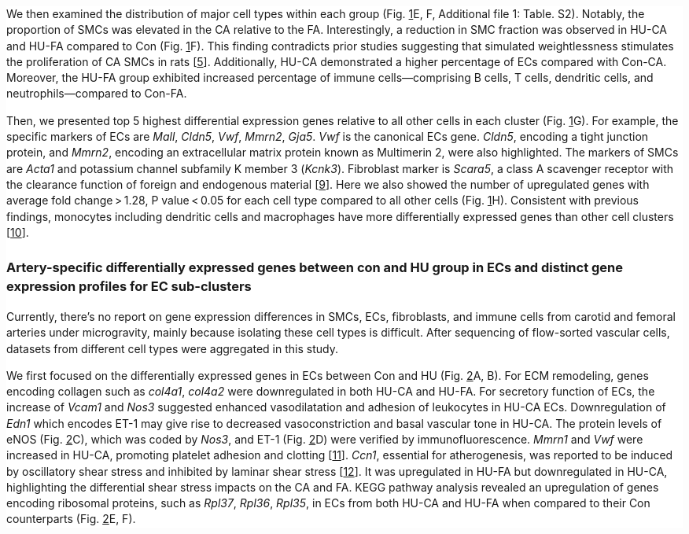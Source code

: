We then examined the distribution of major cell types within each group (Fig. [1](#Fig1)E, F, Additional file 1: Table. S2). Notably, the proportion of SMCs was elevated in the CA relative to the FA. Interestingly, a reduction in SMC fraction was observed in HU-CA and HU-FA compared to Con (Fig. [1](#Fig1)F). This finding contradicts prior studies suggesting that simulated weightlessness stimulates the proliferation of CA SMCs in rats \[[5](#CR5)\]. Additionally, HU-CA demonstrated a higher percentage of ECs compared with Con-CA. Moreover, the HU-FA group exhibited increased percentage of immune cells—comprising B cells, T cells, dendritic cells, and neutrophils—compared to Con-FA.

Then, we presented top 5 highest differential expression genes relative to all other cells in each cluster (Fig. [1](#Fig1)G). For example, the specific markers of ECs are _Mall_, _Cldn5_, _Vwf_, _Mmrn2_, _Gja5_. _Vwf_ is the canonical ECs gene. _Cldn5_, encoding a tight junction protein, and _Mmrn2_, encoding an extracellular matrix protein known as Multimerin 2, were also highlighted. The markers of SMCs are _Acta1_ and potassium channel subfamily K member 3 (_Kcnk3_). Fibroblast marker is _Scara5_, a class A scavenger receptor with the clearance function of foreign and endogenous material \[[9](#CR9)\]. Here we also showed the number of upregulated genes with average fold change > 1.28, P value < 0.05 for each cell type compared to all other cells (Fig. [1](#Fig1)H). Consistent with previous findings, monocytes including dendritic cells and macrophages have more differentially expressed genes than other cell clusters \[[10](#CR10)\].

### Artery-specific differentially expressed genes between con and HU group in ECs and distinct gene expression profiles for EC sub-clusters

Currently, there’s no report on gene expression differences in SMCs, ECs, fibroblasts, and immune cells from carotid and femoral arteries under microgravity, mainly because isolating these cell types is difficult. After sequencing of flow-sorted vascular cells, datasets from different cell types were aggregated in this study.

We first focused on the differentially expressed genes in ECs between Con and HU (Fig. [2](#Fig2)A, B). For ECM remodeling, genes encoding collagen such as _col4a1_, _col4a2_ were downregulated in both HU-CA and HU-FA. For secretory function of ECs, the increase of _Vcam1_ and _Nos3_ suggested enhanced vasodilatation and adhesion of leukocytes in HU-CA ECs. Downregulation of _Edn1_ which encodes ET-1 may give rise to decreased vasoconstriction and basal vascular tone in HU-CA. The protein levels of eNOS (Fig. [2](#Fig2)C), which was coded by _Nos3_, and ET-1 (Fig. [2](#Fig2)D) were verified by immunofluorescence. _Mmrn1_ and _Vwf_ were increased in HU-CA, promoting platelet adhesion and clotting \[[11](#CR11)\]. _Ccn1_, essential for atherogenesis, was reported to be induced by oscillatory shear stress and inhibited by laminar shear stress \[[12](#CR12)\]. It was upregulated in HU-FA but downregulated in HU-CA, highlighting the differential shear stress impacts on the CA and FA. KEGG pathway analysis revealed an upregulation of genes encoding ribosomal proteins, such as _Rpl37_, _Rpl36_, _Rpl35_, in ECs from both HU-CA and HU-FA when compared to their Con counterparts (Fig. [2](#Fig2)E, F).
